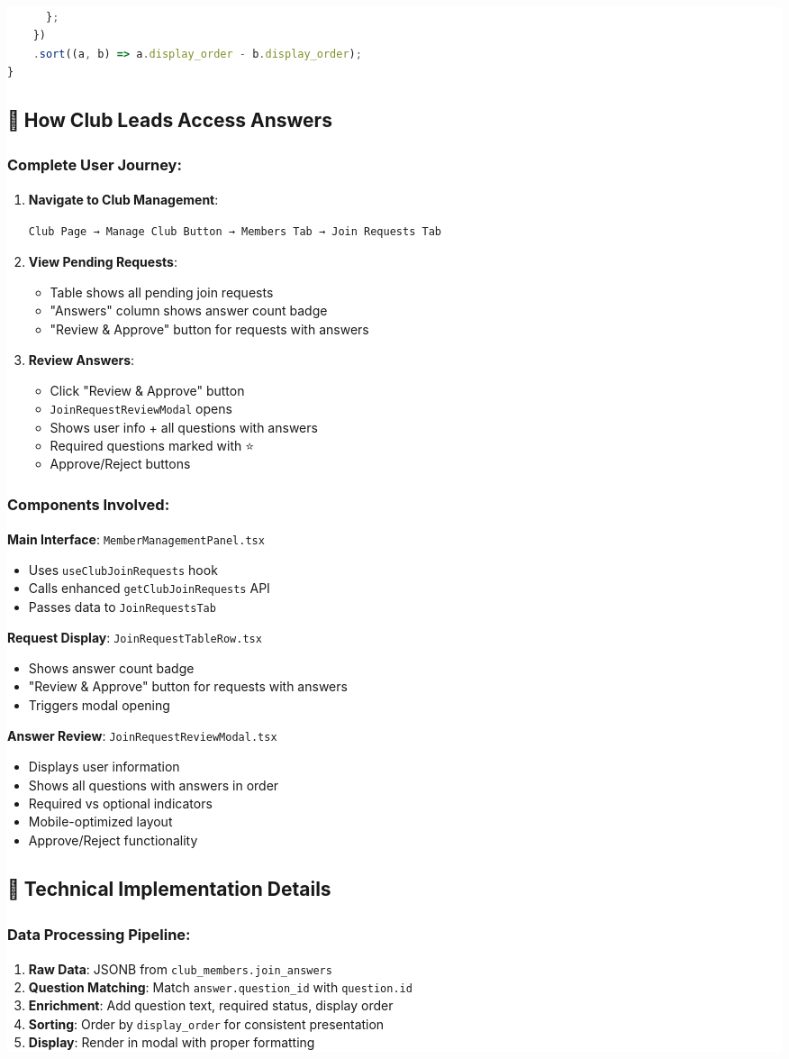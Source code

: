 ```typescript
      };
    })
    .sort((a, b) => a.display_order - b.display_order);
}
```

## 📍 How Club Leads Access Answers

### Complete User Journey:

1. **Navigate to Club Management**:
   ```
   Club Page → Manage Club Button → Members Tab → Join Requests Tab
   ```

2. **View Pending Requests**:
   - Table shows all pending join requests
   - "Answers" column shows answer count badge
   - "Review & Approve" button for requests with answers

3. **Review Answers**:
   - Click "Review & Approve" button
   - `JoinRequestReviewModal` opens
   - Shows user info + all questions with answers
   - Required questions marked with ⭐
   - Approve/Reject buttons

### Components Involved:

**Main Interface**: `MemberManagementPanel.tsx`
- Uses `useClubJoinRequests` hook
- Calls enhanced `getClubJoinRequests` API
- Passes data to `JoinRequestsTab`

**Request Display**: `JoinRequestTableRow.tsx`
- Shows answer count badge
- "Review & Approve" button for requests with answers
- Triggers modal opening

**Answer Review**: `JoinRequestReviewModal.tsx`
- Displays user information
- Shows all questions with answers in order
- Required vs optional indicators
- Mobile-optimized layout
- Approve/Reject functionality

## 🔧 Technical Implementation Details

### Data Processing Pipeline:

1. **Raw Data**: JSONB from `club_members.join_answers`
2. **Question Matching**: Match `answer.question_id` with `question.id`
3. **Enrichment**: Add question text, required status, display order
4. **Sorting**: Order by `display_order` for consistent presentation
5. **Display**: Render in modal with proper formatting
